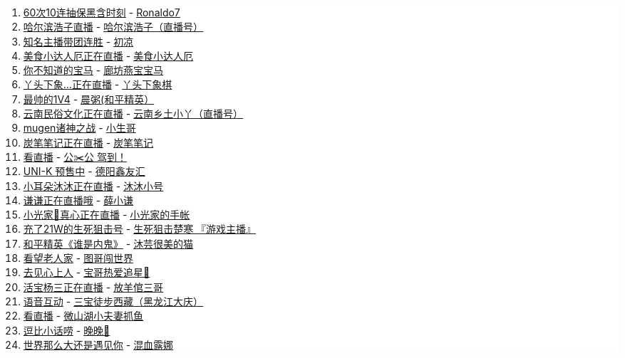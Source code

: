1. [60次10连抽保黑含时刻](https://webcast.amemv.com/webcast/reflow/6924124894892411662) - [Ronaldo7](https://www.iesdouyin.com/share/user/5067739674?sec_uid=MS4wLjABAAAAhBZx6c79qfhEGWJSY9T3RRF4wq3M8M4R5LJIa8AOD0U)
1. [哈尔滨浩子直播](https://webcast.amemv.com/webcast/reflow/6924064043112139532) - [哈尔滨浩子（直播号）](https://www.iesdouyin.com/share/user/509786375335064?sec_uid=MS4wLjABAAAAanzG4ZslAGbGQggw07Fe-BQL4BhL7HiXYYMUxlMh-lo)
1. [知名主播带团连胜](https://webcast.amemv.com/webcast/reflow/6924111031950150413) - [初凉](https://www.iesdouyin.com/share/user/100615006404?sec_uid=MS4wLjABAAAAI714l1pMRjVbw9J5D6zlnRlxY-R6gYLNxkIgNa5YNCQ)
1. [美食小达人厄正在直播](https://webcast.amemv.com/webcast/reflow/6924141506060536584) - [美食小达人厄](https://www.iesdouyin.com/share/user/82684233224?sec_uid=MS4wLjABAAAALa9T8Cnh-HNmKJlqJgyPN9bflEt-jcHJyPxXaYNaCDo)
1. [你不知道的宝马](https://webcast.amemv.com/webcast/reflow/6924140171441343236) - [廊坊燕宝宝马](https://www.iesdouyin.com/share/user/94075129360?sec_uid=MS4wLjABAAAAogDU1qOINTu9yxTn-CCqqIqRIkLaQA_ba8plHFhkgJQ)
1. [丫头下象…正在直播](https://webcast.amemv.com/webcast/reflow/6924105428957285134) - [丫头下象棋](https://www.iesdouyin.com/share/user/94356540410?sec_uid=MS4wLjABAAAA6yPuBDuGBHtOEV9by0V7N4Id407NanDsJXPyu5qjsxg)
1. [最帅的1V4](https://webcast.amemv.com/webcast/reflow/6924127419033635591) - [晨粥(和平精英）](https://www.iesdouyin.com/share/user/103635521240?sec_uid=MS4wLjABAAAAPwewkJ5oeXutlwUXVTJg8qEXxFIIAcRbP_emlVS_uTs)
1. [云南民俗文化正在直播](https://webcast.amemv.com/webcast/reflow/6924116599557802767) - [云南乡土小丫（直播号）](https://www.iesdouyin.com/share/user/1090370615904623?sec_uid=MS4wLjABAAAAytWLwnR828-kjBZ7zTbVRzPf1A6_RZT9gTzaHPJKWTG55KIESLm7oU-gj3GfYWgo)
1. [mugen诸神之战](https://webcast.amemv.com/webcast/reflow/6923956587585702664) - [小生哥](https://www.iesdouyin.com/share/user/71052659831?sec_uid=MS4wLjABAAAAvs5gi2Ri215rcpxuQbvwHV11JCfjsae4DW9FwzI3mdg)
1. [炭笔笔记正在直播](https://webcast.amemv.com/webcast/reflow/6924122901511801614) - [炭笔笔记](https://www.iesdouyin.com/share/user/1662089339866823?sec_uid=MS4wLjABAAAACKnzhozzW0ioG8gxkCKuFPvx-vTBIjA2u2mm1luScG1u_d-N2SdnM4kYLU_fgMKH)
1. [看直播](https://webcast.amemv.com/webcast/reflow/6924098613732346639) - [公✂️公 驾到！](https://www.iesdouyin.com/share/user/4503650208915009?sec_uid=MS4wLjABAAAA1ylBOiT_KjSBNdbdyuQm5jOzhSn21q6bUWpJPGe7CAteIlsi_PB3ks6w5t0bK_vF)
1. [UNI-K 预售中](https://webcast.amemv.com/webcast/reflow/6924133908523059980) - [德阳鑫友汇](https://www.iesdouyin.com/share/user/2700038502366764?sec_uid=MS4wLjABAAAAfzzQgqeXIxe8Zh_qqDkJv4un2OeF0tl9eG6wGMQZUexOgl_IOhysj8mF1ve8VALk)
1. [小耳朵沐沐正在直播](https://webcast.amemv.com/webcast/reflow/6924112598866725647) - [沐沐小号](https://www.iesdouyin.com/share/user/4256911559761439?sec_uid=MS4wLjABAAAAiTGYSStm03fys5O-9egqGlMSB1IH-gUzKlGKVLhsw01Ur4Lvexei4-N3PDlpTIyd)
1. [谦谦正在直播哦](https://webcast.amemv.com/webcast/reflow/6924139418883869453) - [薛小谦](https://www.iesdouyin.com/share/user/87642277620?sec_uid=MS4wLjABAAAAxxMNnBmVgVgliljeULjiRQmzFX4b1nEEAJvHMy8DF48)
1. [小光家🍒真心正在直播](https://webcast.amemv.com/webcast/reflow/6924141887574133519) - [小光家的手帐](https://www.iesdouyin.com/share/user/2181033576635844?sec_uid=MS4wLjABAAAABv5LQfDHo0K0QypHSVFe2_y-dui8ApfVIdwn4eiA-_ge1dWdH_zxICaV4e0IXs5u)
1. [充了21W的生死狙击号](https://webcast.amemv.com/webcast/reflow/6924136049203956494) - [生死狙击楚寒 『游戏主播』](https://www.iesdouyin.com/share/user/78350900098?sec_uid=MS4wLjABAAAAZdxY4FFoj-HMTVIxiAHv8l8Xw5k9Nm5Y49K2SZGoswU)
1. [和平精英《谁是内鬼》](https://webcast.amemv.com/webcast/reflow/6924075830108785421) - [沐芸很美的猫](https://www.iesdouyin.com/share/user/1996315823185646?sec_uid=MS4wLjABAAAA5GswoLd1C3BKf-WI3UFd2oec10dy503yjtV4jIKpna5vhUO-Y0zdU8u62pKEX8FP)
1. [看望老人家](https://webcast.amemv.com/webcast/reflow/6924113344551717635) - [图哥闯世界](https://www.iesdouyin.com/share/user/97331263043?sec_uid=MS4wLjABAAAAKdKpY8q9v-OKGia1hEl545JXctoUxVaNmH7LY9gQj3I)
1. [去见心上人](https://webcast.amemv.com/webcast/reflow/6924131192879074059) - [宝哥热爱追星🤩](https://www.iesdouyin.com/share/user/97426866975?sec_uid=MS4wLjABAAAAuB2c77HySJcFl752uJPYDUk20N_TDXUx5_K6dhaKe0Q)
1. [活宝杨三正在直播](https://webcast.amemv.com/webcast/reflow/6924062445036571403) - [放羊倌三哥](https://www.iesdouyin.com/share/user/9290267722?sec_uid=MS4wLjABAAAAukY7rEVcFEZ7E4w8fDEazdGmCkbuXlsJywp1W4rNDqM)
1. [语音互动](https://webcast.amemv.com/webcast/reflow/6924098823581764365) - [三宝徒步西藏（黑龙江大庆）](https://www.iesdouyin.com/share/user/100477551699?sec_uid=MS4wLjABAAAAfnW_PrxKF4_tjsmUEE56Q1gXGYqofs0uNiqSKLth91k)
1. [看直播](https://webcast.amemv.com/webcast/reflow/6924109413989092111) - [微山湖小夫妻抓鱼](https://www.iesdouyin.com/share/user/72565619098?sec_uid=MS4wLjABAAAACbyB49qadwx8YpqDQ8qOP7qHzDHFYcKadeUo7Jsy1h0)
1. [逗比小话唠](https://webcast.amemv.com/webcast/reflow/6924079233719733006) - [晚晚🍃](https://www.iesdouyin.com/share/user/527358662291901?sec_uid=MS4wLjABAAAAqR2ThyXc6qyeFdw7TUcguWcj_5hrDiL2dz0nb4E7O3k)
1. [世界那么大还是遇见你](https://webcast.amemv.com/webcast/reflow/6924118150351391502) - [混血露娜](https://www.iesdouyin.com/share/user/2598897800715358?sec_uid=MS4wLjABAAAAU6mYRXWsxLRmsvgf4i9mnv0k7KW34g7XMWsMo13y429vzULdRYM2zoDLW8Cm907y)